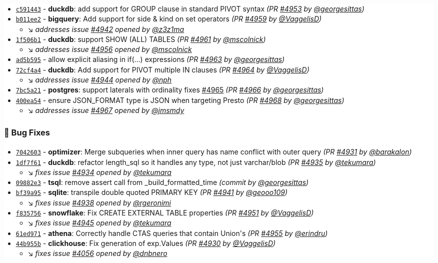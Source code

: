 - [`c591443`](https://github.com/tobymao/sqlglot/commit/c591443b6b2328780e08179144557e181db0cbb6) - **duckdb**: add support for GROUP clause in standard PIVOT syntax *(PR [#4953](https://github.com/tobymao/sqlglot/pull/4953) by [@georgesittas](https://github.com/georgesittas))*
- [`b011ee2`](https://github.com/tobymao/sqlglot/commit/b011ee2df0beaac75b982261a25d3e787dead54a) - **bigquery**: Add support for side & kind on set operators *(PR [#4959](https://github.com/tobymao/sqlglot/pull/4959) by [@VaggelisD](https://github.com/VaggelisD))*
  - :arrow_lower_right: *addresses issue [#4942](https://github.com/tobymao/sqlglot/issues/4942) opened by [@z3z1ma](https://github.com/z3z1ma)*
- [`1f506b1`](https://github.com/tobymao/sqlglot/commit/1f506b186f1b954829195eefda318e231d474208) - **duckdb**: support SHOW (ALL) TABLES *(PR [#4961](https://github.com/tobymao/sqlglot/pull/4961) by [@mscolnick](https://github.com/mscolnick))*
  - :arrow_lower_right: *addresses issue [#4956](https://github.com/tobymao/sqlglot/issues/4956) opened by [@mscolnick](https://github.com/mscolnick)*
- [`ad5b595`](https://github.com/tobymao/sqlglot/commit/ad5b595049a16a27a7f249afea43dbcfcf43b5f4) - allow explicit aliasing in if(...) expressions *(PR [#4963](https://github.com/tobymao/sqlglot/pull/4963) by [@georgesittas](https://github.com/georgesittas))*
- [`72cf4a4`](https://github.com/tobymao/sqlglot/commit/72cf4a4501a8d122041a28b71be5a41ffb53602a) - **duckdb**: Add support for PIVOT multiple IN clauses *(PR [#4964](https://github.com/tobymao/sqlglot/pull/4964) by [@VaggelisD](https://github.com/VaggelisD))*
  - :arrow_lower_right: *addresses issue [#4944](https://github.com/tobymao/sqlglot/issues/4944) opened by [@nph](https://github.com/nph)*
- [`7bc5a21`](https://github.com/tobymao/sqlglot/commit/7bc5a217c3cc68d0cb1eaedc0c18f5188de80bf1) - **postgres**: support laterals with ordinality fixes [#4965](https://github.com/tobymao/sqlglot/pull/4965) *(PR [#4966](https://github.com/tobymao/sqlglot/pull/4966) by [@georgesittas](https://github.com/georgesittas))*
- [`400ea54`](https://github.com/tobymao/sqlglot/commit/400ea54d3a9cab256bfa5e496439bb9be6072d0b) - ensure JSON_FORMAT type is JSON when targeting Presto *(PR [#4968](https://github.com/tobymao/sqlglot/pull/4968) by [@georgesittas](https://github.com/georgesittas))*
  - :arrow_lower_right: *addresses issue [#4967](https://github.com/tobymao/sqlglot/issues/4967) opened by [@jmsmdy](https://github.com/jmsmdy)*

### :bug: Bug Fixes
- [`7042603`](https://github.com/tobymao/sqlglot/commit/7042603ecb5693795b15219ec9cebf2f76032c03) - **optimizer**: Merge subqueries when inner query has name conflict with outer query *(PR [#4931](https://github.com/tobymao/sqlglot/pull/4931) by [@barakalon](https://github.com/barakalon))*
- [`1df7f61`](https://github.com/tobymao/sqlglot/commit/1df7f611bc96616cb07950a80f6669d0bc331b0e) - **duckdb**: refactor length_sql so it handles any type, not just varchar/blob *(PR [#4935](https://github.com/tobymao/sqlglot/pull/4935) by [@tekumara](https://github.com/tekumara))*
  - :arrow_lower_right: *fixes issue [#4934](https://github.com/tobymao/sqlglot/issues/4934) opened by [@tekumara](https://github.com/tekumara)*
- [`09882e3`](https://github.com/tobymao/sqlglot/commit/09882e32f057670a9cbd97c1e5cf1a00c774b5d2) - **tsql**: remove assert call from _build_formatted_time *(commit by [@georgesittas](https://github.com/georgesittas))*
- [`bf39a95`](https://github.com/tobymao/sqlglot/commit/bf39a95426ed6637e424da1be070cc9a8affc358) - **sqlite**: transpile double quoted PRIMARY KEY *(PR [#4941](https://github.com/tobymao/sqlglot/pull/4941) by [@geooo109](https://github.com/geooo109))*
  - :arrow_lower_right: *fixes issue [#4938](https://github.com/tobymao/sqlglot/issues/4938) opened by [@rgeronimi](https://github.com/rgeronimi)*
- [`f835756`](https://github.com/tobymao/sqlglot/commit/f835756257f735643584b89e93693e8577744731) - **snowflake**: Fix CREATE EXTERNAL TABLE properties *(PR [#4951](https://github.com/tobymao/sqlglot/pull/4951) by [@VaggelisD](https://github.com/VaggelisD))*
  - :arrow_lower_right: *fixes issue [#4945](https://github.com/tobymao/sqlglot/issues/4945) opened by [@tekumara](https://github.com/tekumara)*
- [`61ed971`](https://github.com/tobymao/sqlglot/commit/61ed971213c979c3777e57853bd6989bc169adb1) - **athena**: Correctly handle CTAS queries that contain Union's *(PR [#4955](https://github.com/tobymao/sqlglot/pull/4955) by [@erindru](https://github.com/erindru))*
- [`44b955b`](https://github.com/tobymao/sqlglot/commit/44b955bd537bfb8f5b6e84ecbcd5f6e3da852260) - **clickhouse**: Fix generation of exp.Values *(PR [#4930](https://github.com/tobymao/sqlglot/pull/4930) by [@VaggelisD](https://github.com/VaggelisD))*
  - :arrow_lower_right: *fixes issue [#4056](https://github.com/TobikoData/sqlmesh/issues/4056) opened by [@dnbnero](https://github.com/dnbnero)*
